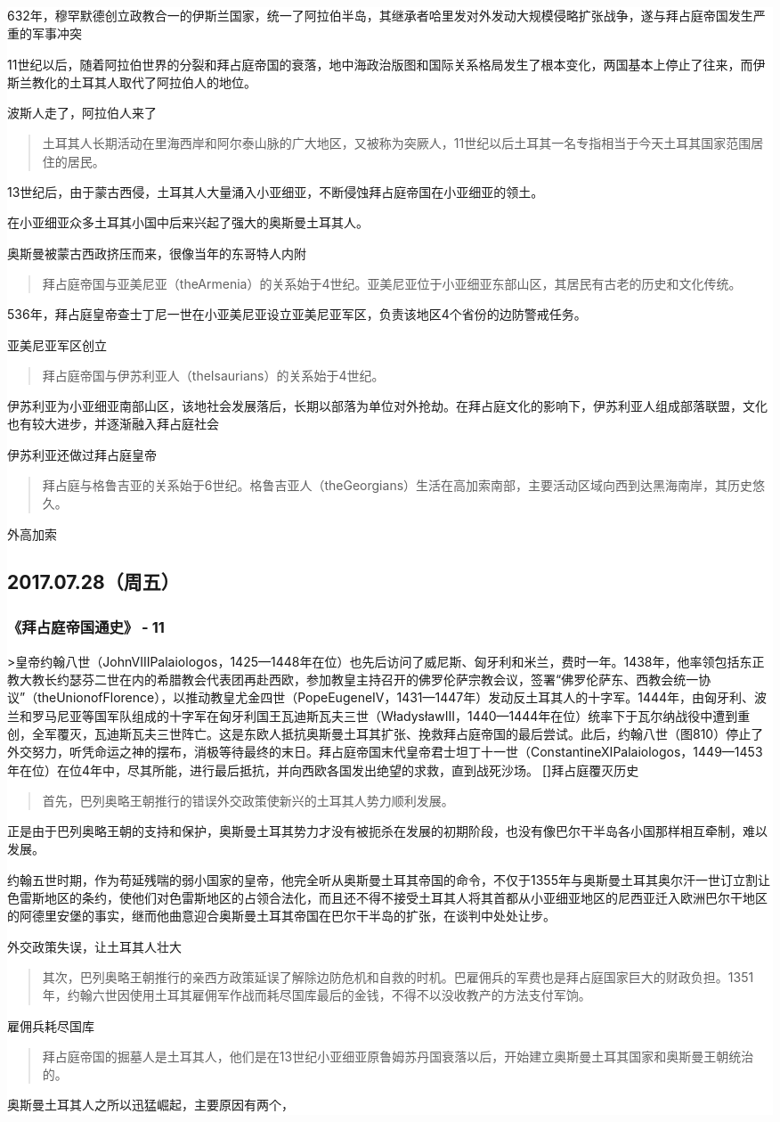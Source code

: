 632年，穆罕默德创立政教合一的伊斯兰国家，统一了阿拉伯半岛，其继承者哈里发对外发动大规模侵略扩张战争，遂与拜占庭帝国发生严重的军事冲突

11世纪以后，随着阿拉伯世界的分裂和拜占庭帝国的衰落，地中海政治版图和国际关系格局发生了根本变化，两国基本上停止了往来，而伊斯兰教化的土耳其人取代了阿拉伯人的地位。



波斯人走了，阿拉伯人来了
>土耳其人长期活动在里海西岸和阿尔泰山脉的广大地区，又被称为突厥人，11世纪以后土耳其一名专指相当于今天土耳其国家范围居住的居民。

13世纪后，由于蒙古西侵，土耳其人大量涌入小亚细亚，不断侵蚀拜占庭帝国在小亚细亚的领土。

在小亚细亚众多土耳其小国中后来兴起了强大的奥斯曼土耳其人。



奥斯曼被蒙古西政挤压而来，很像当年的东哥特人内附
>拜占庭帝国与亚美尼亚（theArmenia）的关系始于4世纪。亚美尼亚位于小亚细亚东部山区，其居民有古老的历史和文化传统。

536年，拜占庭皇帝查士丁尼一世在小亚美尼亚设立亚美尼亚军区，负责该地区4个省份的边防警戒任务。



亚美尼亚军区创立
>拜占庭帝国与伊苏利亚人（theIsaurians）的关系始于4世纪。

伊苏利亚为小亚细亚南部山区，该地社会发展落后，长期以部落为单位对外抢劫。在拜占庭文化的影响下，伊苏利亚人组成部落联盟，文化也有较大进步，并逐渐融入拜占庭社会



伊苏利亚还做过拜占庭皇帝
>拜占庭与格鲁吉亚的关系始于6世纪。格鲁吉亚人（theGeorgians）生活在高加索南部，主要活动区域向西到达黑海南岸，其历史悠久。



外高加索
<h2>2017.07.28（周五）</h2>
<h3>《拜占庭帝国通史》 - 11</h3>
>皇帝约翰八世（JohnVIIIPalaiologos，1425—1448年在位）也先后访问了威尼斯、匈牙利和米兰，费时一年。1438年，他率领包括东正教大教长约瑟芬二世在内的希腊教会代表团再赴西欧，参加教皇主持召开的佛罗伦萨宗教会议，签署“佛罗伦萨东、西教会统一协议”（theUnionofFlorence），以推动教皇尤金四世（PopeEugeneIV，1431—1447年）发动反土耳其人的十字军。1444年，由匈牙利、波兰和罗马尼亚等国军队组成的十字军在匈牙利国王瓦迪斯瓦夫三世（WładysławIII，1440—1444年在位）统率下于瓦尔纳战役中遭到重创，全军覆灭，瓦迪斯瓦夫三世阵亡。这是东欧人抵抗奥斯曼土耳其扩张、挽救拜占庭帝国的最后尝试。此后，约翰八世（图810）停止了外交努力，听凭命运之神的摆布，消极等待最终的末日。拜占庭帝国末代皇帝君士坦丁十一世（ConstantineXIPalaiologos，1449—1453年在位）在位4年中，尽其所能，进行最后抵抗，并向西欧各国发出绝望的求救，直到战死沙场。
[]拜占庭覆灭历史


>首先，巴列奥略王朝推行的错误外交政策使新兴的土耳其人势力顺利发展。

正是由于巴列奥略王朝的支持和保护，奥斯曼土耳其势力才没有被扼杀在发展的初期阶段，也没有像巴尔干半岛各小国那样相互牵制，难以发展。

约翰五世时期，作为苟延残喘的弱小国家的皇帝，他完全听从奥斯曼土耳其帝国的命令，不仅于1355年与奥斯曼土耳其奥尔汗一世订立割让色雷斯地区的条约，使他们对色雷斯地区的占领合法化，而且还不得不接受土耳其人将其首都从小亚细亚地区的尼西亚迁入欧洲巴尔干地区的阿德里安堡的事实，继而他曲意迎合奥斯曼土耳其帝国在巴尔干半岛的扩张，在谈判中处处让步。



外交政策失误，让土耳其人壮大
>其次，巴列奥略王朝推行的亲西方政策延误了解除边防危机和自救的时机。巴雇佣兵的军费也是拜占庭国家巨大的财政负担。1351年，约翰六世因使用土耳其雇佣军作战而耗尽国库最后的金钱，不得不以没收教产的方法支付军饷。



雇佣兵耗尽国库
>拜占庭帝国的掘墓人是土耳其人，他们是在13世纪小亚细亚原鲁姆苏丹国衰落以后，开始建立奥斯曼土耳其国家和奥斯曼王朝统治的。

奥斯曼土耳其人之所以迅猛崛起，主要原因有两个，
